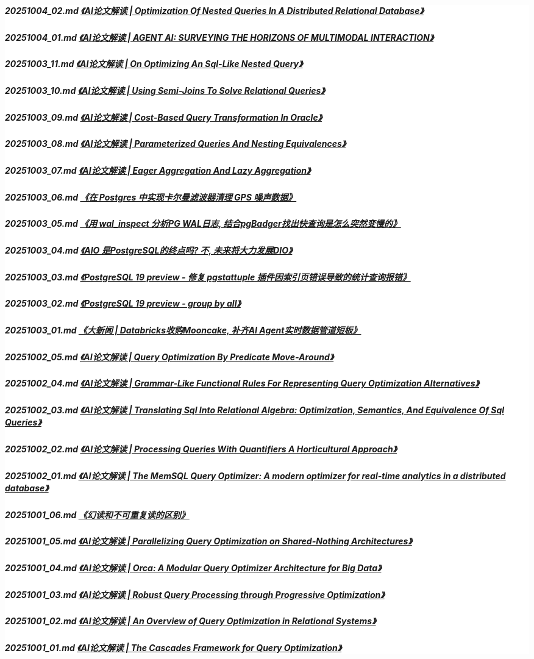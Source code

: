 ##### 20251004_02.md   [《AI论文解读 | Optimization Of Nested Queries In A Distributed Relational Database》](20251004_02.md)  
##### 20251004_01.md   [《AI论文解读 | AGENT AI: SURVEYING THE HORIZONS OF MULTIMODAL INTERACTION》](20251004_01.md)  
##### 20251003_11.md   [《AI论文解读 | On Optimizing An Sql-Like Nested Query》](20251003_11.md)  
##### 20251003_10.md   [《AI论文解读 | Using Semi-Joins To Solve Relational Queries》](20251003_10.md)  
##### 20251003_09.md   [《AI论文解读 | Cost-Based Query Transformation In Oracle》](20251003_09.md)  
##### 20251003_08.md   [《AI论文解读 | Parameterized Queries And Nesting Equivalences》](20251003_08.md)  
##### 20251003_07.md   [《AI论文解读 | Eager Aggregation And Lazy Aggregation》](20251003_07.md)  
##### 20251003_06.md   [《在 Postgres 中实现卡尔曼滤波器清理 GPS 噪声数据》](20251003_06.md)  
##### 20251003_05.md   [《用 wal_inspect 分析PG WAL日志, 结合pgBadger找出快查询是怎么突然变慢的》](20251003_05.md)  
##### 20251003_04.md   [《AIO 是PostgreSQL的终点吗? 不, 未来将大力发展DIO》](20251003_04.md)  
##### 20251003_03.md   [《PostgreSQL 19 preview - 修复 pgstattuple 插件因索引页错误导致的统计查询报错》](20251003_03.md)  
##### 20251003_02.md   [《PostgreSQL 19 preview - group by all》](20251003_02.md)  
##### 20251003_01.md   [《大新闻 | Databricks收购Mooncake, 补齐AI Agent实时数据管道短板》](20251003_01.md)  
##### 20251002_05.md   [《AI论文解读 | Query Optimization By Predicate Move-Around》](20251002_05.md)  
##### 20251002_04.md   [《AI论文解读 | Grammar-Like Functional Rules For Representing Query Optimization Alternatives》](20251002_04.md)  
##### 20251002_03.md   [《AI论文解读 | Translating Sql Into Relational Algebra: Optimization, Semantics, And Equivalence Of Sql Queries》](20251002_03.md)  
##### 20251002_02.md   [《AI论文解读 | Processing Queries With Quantifiers A Horticultural Approach》](20251002_02.md)  
##### 20251002_01.md   [《AI论文解读 | The MemSQL Query Optimizer: A modern optimizer for real-time analytics in a distributed database》](20251002_01.md)  
##### 20251001_06.md   [《幻读和不可重复读的区别》](20251001_06.md)  
##### 20251001_05.md   [《AI论文解读 | Parallelizing Query Optimization on Shared-Nothing Architectures》](20251001_05.md)  
##### 20251001_04.md   [《AI论文解读 | Orca: A Modular Query Optimizer Architecture for Big Data》](20251001_04.md)  
##### 20251001_03.md   [《AI论文解读 | Robust Query Processing through Progressive Optimization》](20251001_03.md)  
##### 20251001_02.md   [《AI论文解读 | An Overview of Query Optimization in Relational Systems》](20251001_02.md)  
##### 20251001_01.md   [《AI论文解读 | The Cascades Framework for Query Optimization》](20251001_01.md)  
